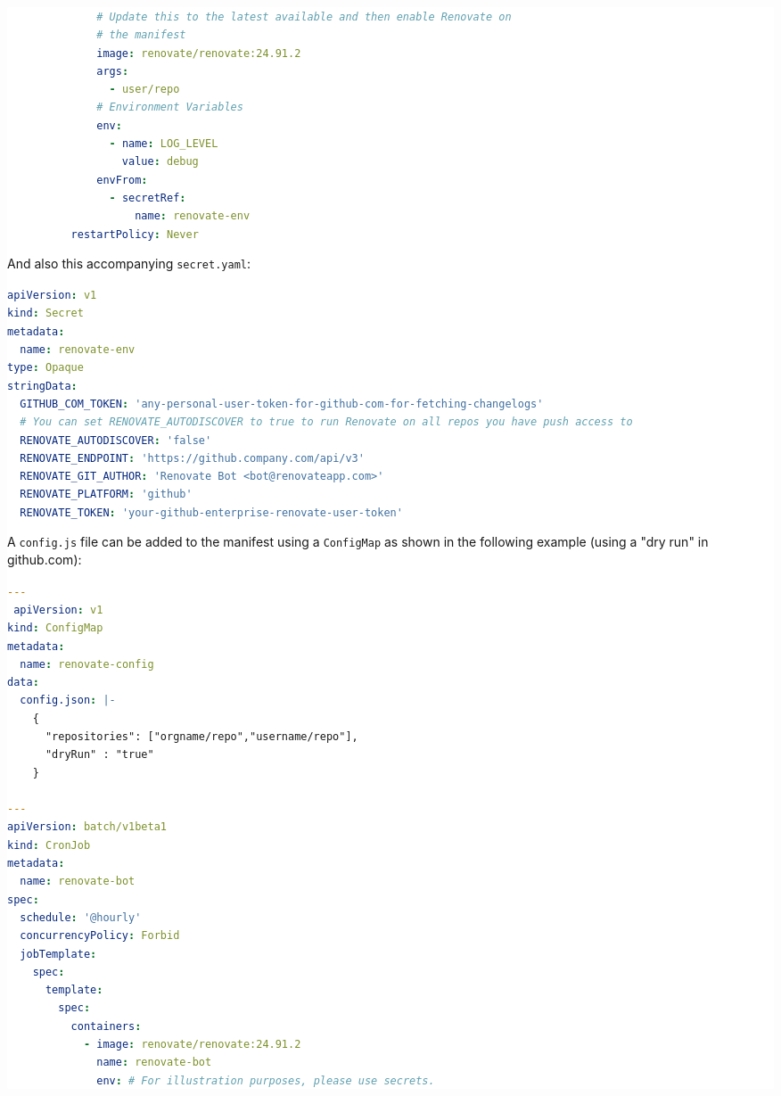 ```yaml
              # Update this to the latest available and then enable Renovate on
              # the manifest
              image: renovate/renovate:24.91.2
              args:
                - user/repo
              # Environment Variables
              env:
                - name: LOG_LEVEL
                  value: debug
              envFrom:
                - secretRef:
                    name: renovate-env
          restartPolicy: Never
```

And also this accompanying `secret.yaml`:

```yaml
apiVersion: v1
kind: Secret
metadata:
  name: renovate-env
type: Opaque
stringData:
  GITHUB_COM_TOKEN: 'any-personal-user-token-for-github-com-for-fetching-changelogs'
  # You can set RENOVATE_AUTODISCOVER to true to run Renovate on all repos you have push access to
  RENOVATE_AUTODISCOVER: 'false'
  RENOVATE_ENDPOINT: 'https://github.company.com/api/v3'
  RENOVATE_GIT_AUTHOR: 'Renovate Bot <bot@renovateapp.com>'
  RENOVATE_PLATFORM: 'github'
  RENOVATE_TOKEN: 'your-github-enterprise-renovate-user-token'
```

A `config.js` file can be added to the manifest using a `ConfigMap` as shown in the following example (using a "dry run" in github.com):

```yaml
---
 apiVersion: v1
kind: ConfigMap
metadata:
  name: renovate-config
data:
  config.json: |-
    {
      "repositories": ["orgname/repo","username/repo"],
      "dryRun" : "true"
    }

---
apiVersion: batch/v1beta1
kind: CronJob
metadata:
  name: renovate-bot
spec:
  schedule: '@hourly'
  concurrencyPolicy: Forbid
  jobTemplate:
    spec:
      template:
        spec:
          containers:
            - image: renovate/renovate:24.91.2
              name: renovate-bot
              env: # For illustration purposes, please use secrets.
```